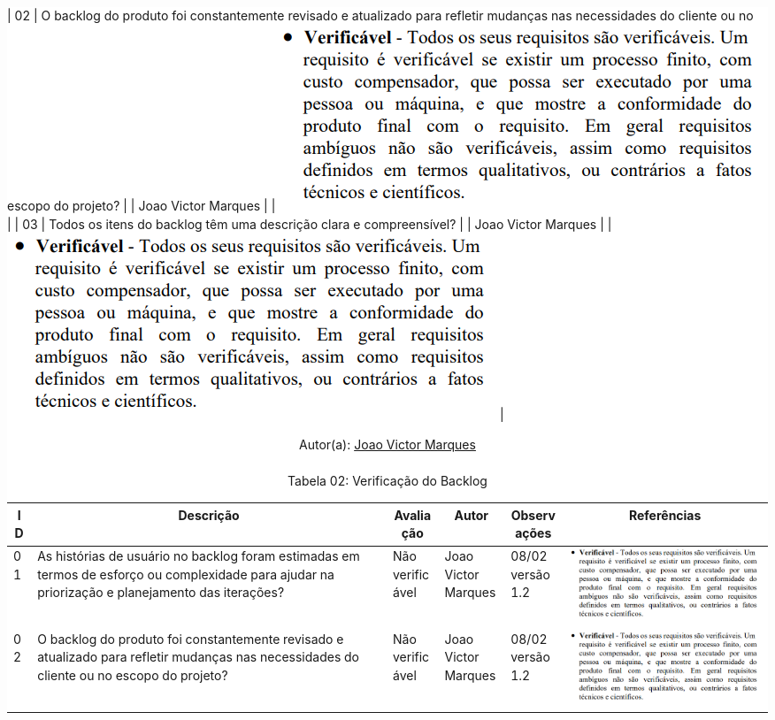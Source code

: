 | 02     | O backlog do produto foi constantemente revisado e atualizado para refletir mudanças nas necessidades do cliente ou no escopo do projeto?         |  | Joao Victor Marques | |![ref1](../../assets/nfrvvee.png) |
| 03     | Todos os itens do backlog têm uma descrição clara e compreensível?                     |           | Joao Victor Marques |  |![ref1](../../assets/nfrvvee.png) |


<center>
</p>Autor(a): <a href="https://github.com/jmarquees" target = "_blank">Joao Victor Marques</a>
</center>

<br>
<center>Tabela 02: Verificação do Backlog</center>

| **ID** | **Descrição**                                              | **Avaliação** | **Autor**    | **Observações**   |**Referências**|
| ------ | ---------------------------------------------------------- | ------------- | ------------ | ----------------- |---------------|
| 01     | As histórias de usuário no backlog foram estimadas em termos de esforço ou complexidade para ajudar na priorização e planejamento das iterações? |   Não verificável      | Joao Victor Marques | 08/02 versão 1.2  |![ref1](../../assets/nfrvvee.png) |
| 02     | O backlog do produto foi constantemente revisado e atualizado para refletir mudanças nas necessidades do cliente ou no escopo do projeto? | Não verificável  | Joao Victor Marques |08/02 versão 1.2 |![ref1](../../assets/nfrvvee.png) |